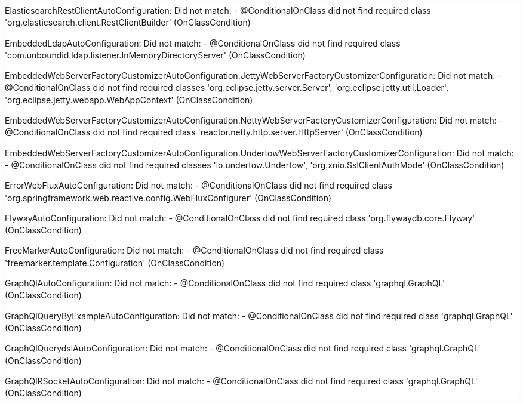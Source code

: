   ElasticsearchRestClientAutoConfiguration:
      Did not match:
         - @ConditionalOnClass did not find required class 'org.elasticsearch.client.RestClientBuilder' (OnClassCondition)

   EmbeddedLdapAutoConfiguration:
      Did not match:
         - @ConditionalOnClass did not find required class 'com.unboundid.ldap.listener.InMemoryDirectoryServer' (OnClassCondition)

   EmbeddedWebServerFactoryCustomizerAutoConfiguration.JettyWebServerFactoryCustomizerConfiguration:
      Did not match:
         - @ConditionalOnClass did not find required classes 'org.eclipse.jetty.server.Server', 'org.eclipse.jetty.util.Loader', 'org.eclipse.jetty.webapp.WebAppContext' (OnClassCondition)

   EmbeddedWebServerFactoryCustomizerAutoConfiguration.NettyWebServerFactoryCustomizerConfiguration:
      Did not match:
         - @ConditionalOnClass did not find required class 'reactor.netty.http.server.HttpServer' (OnClassCondition)

   EmbeddedWebServerFactoryCustomizerAutoConfiguration.UndertowWebServerFactoryCustomizerConfiguration:
      Did not match:
         - @ConditionalOnClass did not find required classes 'io.undertow.Undertow', 'org.xnio.SslClientAuthMode' (OnClassCondition)

   ErrorWebFluxAutoConfiguration:
      Did not match:
         - @ConditionalOnClass did not find required class 'org.springframework.web.reactive.config.WebFluxConfigurer' (OnClassCondition)

   FlywayAutoConfiguration:
      Did not match:
         - @ConditionalOnClass did not find required class 'org.flywaydb.core.Flyway' (OnClassCondition)

   FreeMarkerAutoConfiguration:
      Did not match:
         - @ConditionalOnClass did not find required class 'freemarker.template.Configuration' (OnClassCondition)

   GraphQlAutoConfiguration:
      Did not match:
         - @ConditionalOnClass did not find required class 'graphql.GraphQL' (OnClassCondition)

   GraphQlQueryByExampleAutoConfiguration:
      Did not match:
         - @ConditionalOnClass did not find required class 'graphql.GraphQL' (OnClassCondition)

   GraphQlQuerydslAutoConfiguration:
      Did not match:
         - @ConditionalOnClass did not find required class 'graphql.GraphQL' (OnClassCondition)

   GraphQlRSocketAutoConfiguration:
      Did not match:
         - @ConditionalOnClass did not find required class 'graphql.GraphQL' (OnClassCondition)
